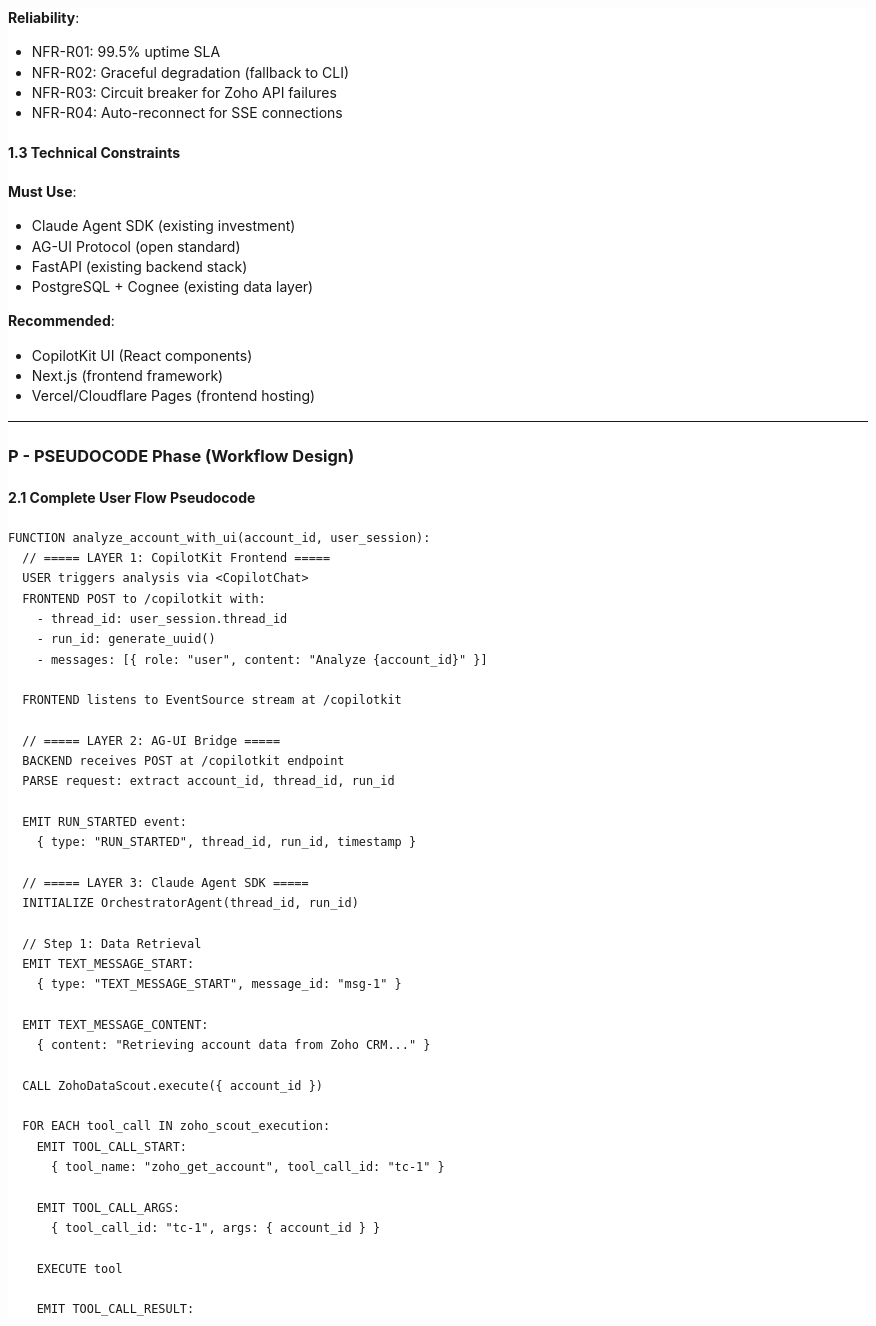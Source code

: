 **Reliability**:
- NFR-R01: 99.5% uptime SLA
- NFR-R02: Graceful degradation (fallback to CLI)
- NFR-R03: Circuit breaker for Zoho API failures
- NFR-R04: Auto-reconnect for SSE connections

#### 1.3 Technical Constraints

**Must Use**:
- Claude Agent SDK (existing investment)
- AG-UI Protocol (open standard)
- FastAPI (existing backend stack)
- PostgreSQL + Cognee (existing data layer)

**Recommended**:
- CopilotKit UI (React components)
- Next.js (frontend framework)
- Vercel/Cloudflare Pages (frontend hosting)

---

### P - PSEUDOCODE Phase (Workflow Design)

#### 2.1 Complete User Flow Pseudocode

```
FUNCTION analyze_account_with_ui(account_id, user_session):
  // ===== LAYER 1: CopilotKit Frontend =====
  USER triggers analysis via <CopilotChat>
  FRONTEND POST to /copilotkit with:
    - thread_id: user_session.thread_id
    - run_id: generate_uuid()
    - messages: [{ role: "user", content: "Analyze {account_id}" }]

  FRONTEND listens to EventSource stream at /copilotkit

  // ===== LAYER 2: AG-UI Bridge =====
  BACKEND receives POST at /copilotkit endpoint
  PARSE request: extract account_id, thread_id, run_id

  EMIT RUN_STARTED event:
    { type: "RUN_STARTED", thread_id, run_id, timestamp }

  // ===== LAYER 3: Claude Agent SDK =====
  INITIALIZE OrchestratorAgent(thread_id, run_id)

  // Step 1: Data Retrieval
  EMIT TEXT_MESSAGE_START:
    { type: "TEXT_MESSAGE_START", message_id: "msg-1" }

  EMIT TEXT_MESSAGE_CONTENT:
    { content: "Retrieving account data from Zoho CRM..." }

  CALL ZohoDataScout.execute({ account_id })

  FOR EACH tool_call IN zoho_scout_execution:
    EMIT TOOL_CALL_START:
      { tool_name: "zoho_get_account", tool_call_id: "tc-1" }

    EMIT TOOL_CALL_ARGS:
      { tool_call_id: "tc-1", args: { account_id } }

    EXECUTE tool

    EMIT TOOL_CALL_RESULT:
```